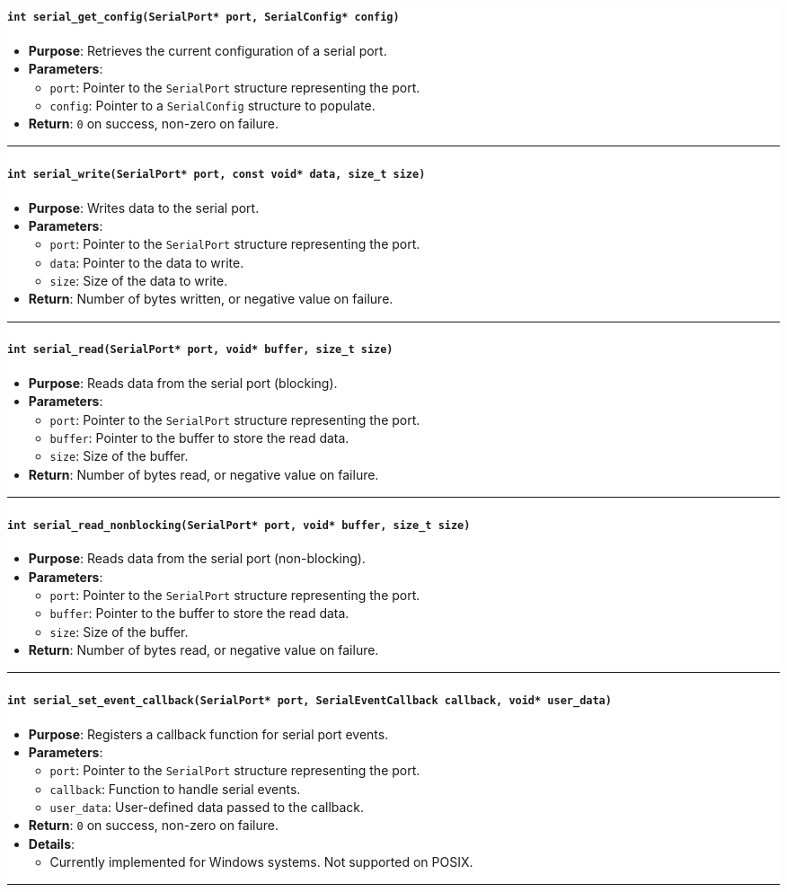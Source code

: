 
#### `int serial_get_config(SerialPort* port, SerialConfig* config)`
- **Purpose**: Retrieves the current configuration of a serial port.
- **Parameters**:
  - `port`: Pointer to the `SerialPort` structure representing the port.
  - `config`: Pointer to a `SerialConfig` structure to populate.
- **Return**: `0` on success, non-zero on failure.

---

#### `int serial_write(SerialPort* port, const void* data, size_t size)`
- **Purpose**: Writes data to the serial port.
- **Parameters**:
  - `port`: Pointer to the `SerialPort` structure representing the port.
  - `data`: Pointer to the data to write.
  - `size`: Size of the data to write.
- **Return**: Number of bytes written, or negative value on failure.

---

#### `int serial_read(SerialPort* port, void* buffer, size_t size)`
- **Purpose**: Reads data from the serial port (blocking).
- **Parameters**:
  - `port`: Pointer to the `SerialPort` structure representing the port.
  - `buffer`: Pointer to the buffer to store the read data.
  - `size`: Size of the buffer.
- **Return**: Number of bytes read, or negative value on failure.

---

#### `int serial_read_nonblocking(SerialPort* port, void* buffer, size_t size)`
- **Purpose**: Reads data from the serial port (non-blocking).
- **Parameters**:
  - `port`: Pointer to the `SerialPort` structure representing the port.
  - `buffer`: Pointer to the buffer to store the read data.
  - `size`: Size of the buffer.
- **Return**: Number of bytes read, or negative value on failure.

---

#### `int serial_set_event_callback(SerialPort* port, SerialEventCallback callback, void* user_data)`
- **Purpose**: Registers a callback function for serial port events.
- **Parameters**:
  - `port`: Pointer to the `SerialPort` structure representing the port.
  - `callback`: Function to handle serial events.
  - `user_data`: User-defined data passed to the callback.
- **Return**: `0` on success, non-zero on failure.
- **Details**:
  - Currently implemented for Windows systems. Not supported on POSIX.

---
